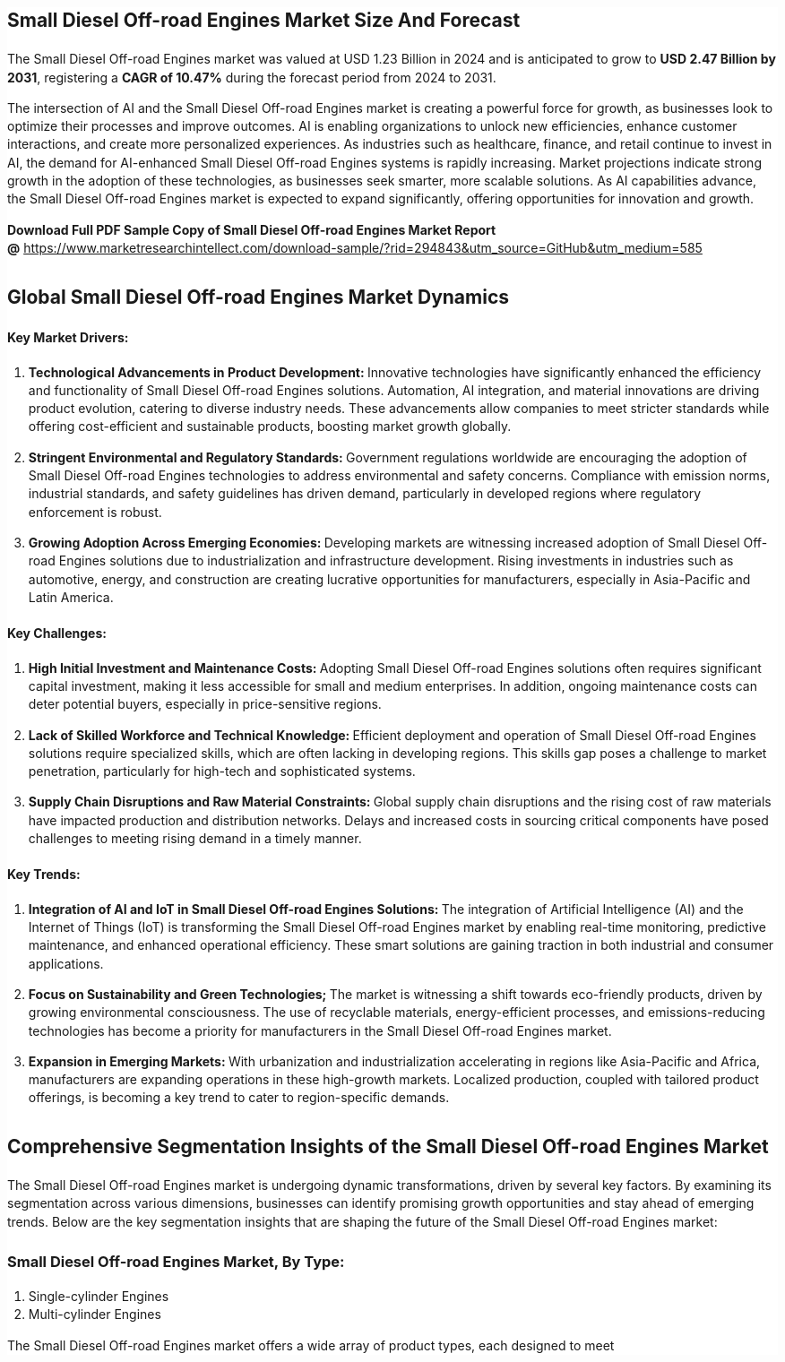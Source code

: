 <h2>Small Diesel Off-road Engines Market Size And Forecast</h2><p>The Small Diesel Off-road Engines market was valued at USD 1.23 Billion in 2024 and is anticipated to grow to <strong>USD 2.47 Billion by 2031</strong>, registering a <strong>CAGR of 10.47%</strong> during the forecast period from 2024 to 2031.</p><p>The intersection of AI and the Small Diesel Off-road Engines market is creating a powerful force for growth, as businesses look to optimize their processes and improve outcomes. AI is enabling organizations to unlock new efficiencies, enhance customer interactions, and create more personalized experiences. As industries such as healthcare, finance, and retail continue to invest in AI, the demand for AI-enhanced Small Diesel Off-road Engines systems is rapidly increasing. Market projections indicate strong growth in the adoption of these technologies, as businesses seek smarter, more scalable solutions. As AI capabilities advance, the Small Diesel Off-road Engines market is expected to expand significantly, offering opportunities for innovation and growth.</p><p><strong>Download Full PDF Sample Copy of Small Diesel Off-road Engines Market Report @</strong>&nbsp;<a href="https://www.marketresearchintellect.com/download-sample/?rid=294843&amp;utm_source=GitHub&amp;utm_medium=585">https://www.marketresearchintellect.com/download-sample/?rid=294843&amp;utm_source=GitHub&amp;utm_medium=585</a></p><h2>Global Small Diesel Off-road Engines Market Dynamics</h2><h4><strong>Key Market Drivers:</strong></h4><ol><li><p><strong>Technological Advancements in Product Development:&nbsp;</strong>Innovative technologies have significantly enhanced the efficiency and functionality of Small Diesel Off-road Engines solutions. Automation, AI integration, and material innovations are driving product evolution, catering to diverse industry needs. These advancements allow companies to meet stricter standards while offering cost-efficient and sustainable products, boosting market growth globally.</p></li><li><p><strong>Stringent Environmental and Regulatory Standards:&nbsp;</strong>Government regulations worldwide are encouraging the adoption of Small Diesel Off-road Engines technologies to address environmental and safety concerns. Compliance with emission norms, industrial standards, and safety guidelines has driven demand, particularly in developed regions where regulatory enforcement is robust.</p></li><li><p><strong>Growing Adoption Across Emerging Economies:&nbsp;</strong>Developing markets are witnessing increased adoption of Small Diesel Off-road Engines solutions due to industrialization and infrastructure development. Rising investments in industries such as automotive, energy, and construction are creating lucrative opportunities for manufacturers, especially in Asia-Pacific and Latin America.</p></li></ol><h4><strong>Key Challenges:</strong></h4><ol><li><p><strong>High Initial Investment and Maintenance Costs:&nbsp;</strong>Adopting Small Diesel Off-road Engines solutions often requires significant capital investment, making it less accessible for small and medium enterprises. In addition, ongoing maintenance costs can deter potential buyers, especially in price-sensitive regions.</p></li><li><p><strong>Lack of Skilled Workforce and Technical Knowledge:&nbsp;</strong>Efficient deployment and operation of Small Diesel Off-road Engines solutions require specialized skills, which are often lacking in developing regions. This skills gap poses a challenge to market penetration, particularly for high-tech and sophisticated systems.</p></li><li><p><strong>Supply Chain Disruptions and Raw Material Constraints:&nbsp;</strong>Global supply chain disruptions and the rising cost of raw materials have impacted production and distribution networks. Delays and increased costs in sourcing critical components have posed challenges to meeting rising demand in a timely manner.</p></li></ol><h4><strong>Key Trends:</strong></h4><ol><li><p><strong>Integration of AI and IoT in Small Diesel Off-road Engines Solutions:&nbsp;</strong>The integration of Artificial Intelligence (AI) and the Internet of Things (IoT) is transforming the Small Diesel Off-road Engines market by enabling real-time monitoring, predictive maintenance, and enhanced operational efficiency. These smart solutions are gaining traction in both industrial and consumer applications.</p></li><li><p><strong>Focus on Sustainability and Green Technologies;&nbsp;</strong>The market is witnessing a shift towards eco-friendly products, driven by growing environmental consciousness. The use of recyclable materials, energy-efficient processes, and emissions-reducing technologies has become a priority for manufacturers in the Small Diesel Off-road Engines market.</p></li><li><p><strong>Expansion in Emerging Markets:&nbsp;</strong>With urbanization and industrialization accelerating in regions like Asia-Pacific and Africa, manufacturers are expanding operations in these high-growth markets. Localized production, coupled with tailored product offerings, is becoming a key trend to cater to region-specific demands.</p></li></ol><div class="article-main__content" data-test-id="publishing-text-block"><h2>Comprehensive Segmentation Insights of the Small Diesel Off-road Engines Market</h2><p>The Small Diesel Off-road Engines market is undergoing dynamic transformations, driven by several key factors. By examining its segmentation across various dimensions, businesses can identify promising growth opportunities and stay ahead of emerging trends. Below are the key segmentation insights that are shaping the future of the Small Diesel Off-road Engines market:</p><h3><strong>Small Diesel Off-road Engines Market, By Type:<br /></strong></h3><ol><li>Single-cylinder Engines<li> Multi-cylinder Engines</li></ol><p>The Small Diesel Off-road Engines market offers a wide array of product types, each designed to meet